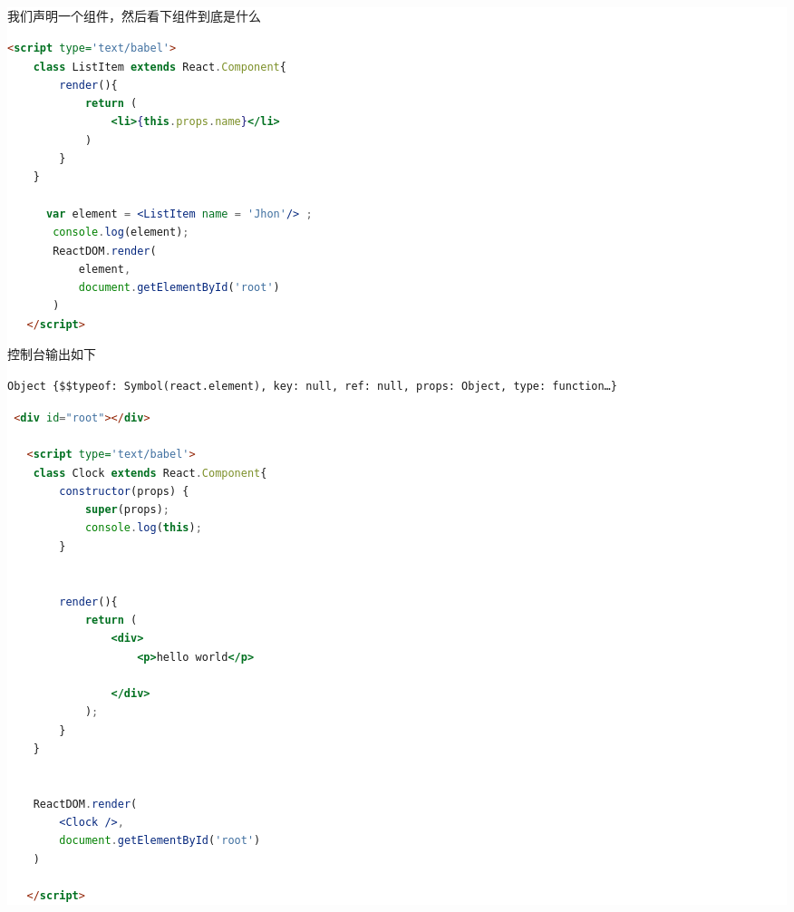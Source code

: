 我们声明一个组件，然后看下组件到底是什么

```html
<script type='text/babel'>
    class ListItem extends React.Component{
        render(){
            return (
                <li>{this.props.name}</li>
            )
        }
    }
      
      var element = <ListItem name = 'Jhon'/> ;
       console.log(element);
       ReactDOM.render(
           element,
           document.getElementById('root')
       )
   </script>
```

控制台输出如下

```
Object {$$typeof: Symbol(react.element), key: null, ref: null, props: Object, type: function…}
```

```html
 <div id="root"></div>
    
   <script type='text/babel'>
    class Clock extends React.Component{
        constructor(props) {
            super(props);
            console.log(this);
        }


        render(){
            return (
                <div>
                    <p>hello world</p>
                   
                </div>
            );
        }
    }
   
    
    ReactDOM.render(
        <Clock />,
        document.getElementById('root')
    )
    
   </script>
```
